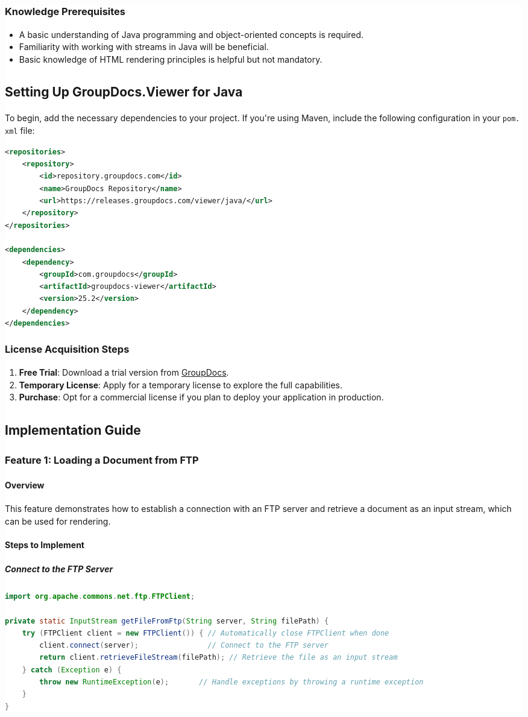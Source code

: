 ### Knowledge Prerequisites

- A basic understanding of Java programming and object-oriented concepts is required.
- Familiarity with working with streams in Java will be beneficial.
- Basic knowledge of HTML rendering principles is helpful but not mandatory.

## Setting Up GroupDocs.Viewer for Java

To begin, add the necessary dependencies to your project. If you're using Maven, include the following configuration in your `pom.xml` file:

```xml
<repositories>
    <repository>
        <id>repository.groupdocs.com</id>
        <name>GroupDocs Repository</name>
        <url>https://releases.groupdocs.com/viewer/java/</url>
    </repository>
</repositories>

<dependencies>
    <dependency>
        <groupId>com.groupdocs</groupId>
        <artifactId>groupdocs-viewer</artifactId>
        <version>25.2</version>
    </dependency>
</dependencies>
```

### License Acquisition Steps

1. **Free Trial**: Download a trial version from [GroupDocs](https://releases.groupdocs.com/viewer/java/).
2. **Temporary License**: Apply for a temporary license to explore the full capabilities.
3. **Purchase**: Opt for a commercial license if you plan to deploy your application in production.

## Implementation Guide

### Feature 1: Loading a Document from FTP

#### Overview
This feature demonstrates how to establish a connection with an FTP server and retrieve a document as an input stream, which can be used for rendering.

#### Steps to Implement

##### Connect to the FTP Server

```java
import org.apache.commons.net.ftp.FTPClient;

private static InputStream getFileFromFtp(String server, String filePath) {
    try (FTPClient client = new FTPClient()) { // Automatically close FTPClient when done
        client.connect(server);                // Connect to the FTP server
        return client.retrieveFileStream(filePath); // Retrieve the file as an input stream
    } catch (Exception e) {
        throw new RuntimeException(e);       // Handle exceptions by throwing a runtime exception
    }
}
```
